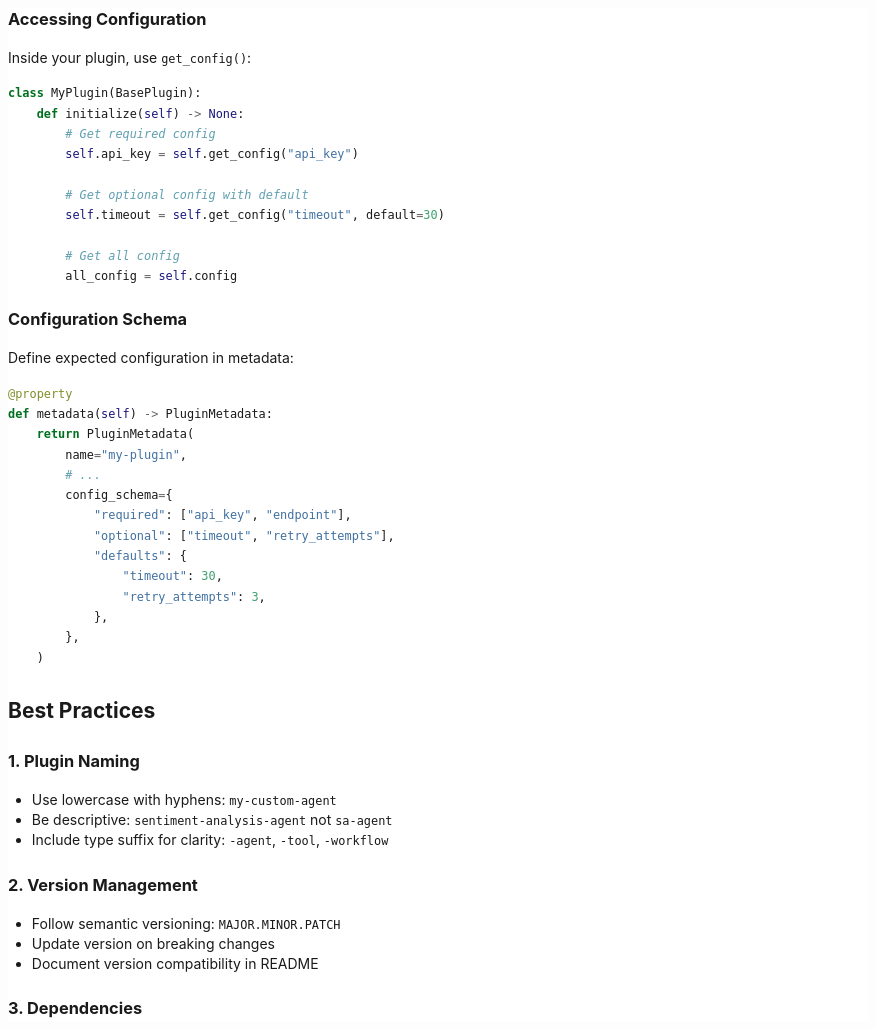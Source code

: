 ### Accessing Configuration

Inside your plugin, use `get_config()`:

```python
class MyPlugin(BasePlugin):
    def initialize(self) -> None:
        # Get required config
        self.api_key = self.get_config("api_key")

        # Get optional config with default
        self.timeout = self.get_config("timeout", default=30)

        # Get all config
        all_config = self.config
```

### Configuration Schema

Define expected configuration in metadata:

```python
@property
def metadata(self) -> PluginMetadata:
    return PluginMetadata(
        name="my-plugin",
        # ...
        config_schema={
            "required": ["api_key", "endpoint"],
            "optional": ["timeout", "retry_attempts"],
            "defaults": {
                "timeout": 30,
                "retry_attempts": 3,
            },
        },
    )
```

## Best Practices

### 1. Plugin Naming

- Use lowercase with hyphens: `my-custom-agent`
- Be descriptive: `sentiment-analysis-agent` not `sa-agent`
- Include type suffix for clarity: `-agent`, `-tool`, `-workflow`

### 2. Version Management

- Follow semantic versioning: `MAJOR.MINOR.PATCH`
- Update version on breaking changes
- Document version compatibility in README

### 3. Dependencies
